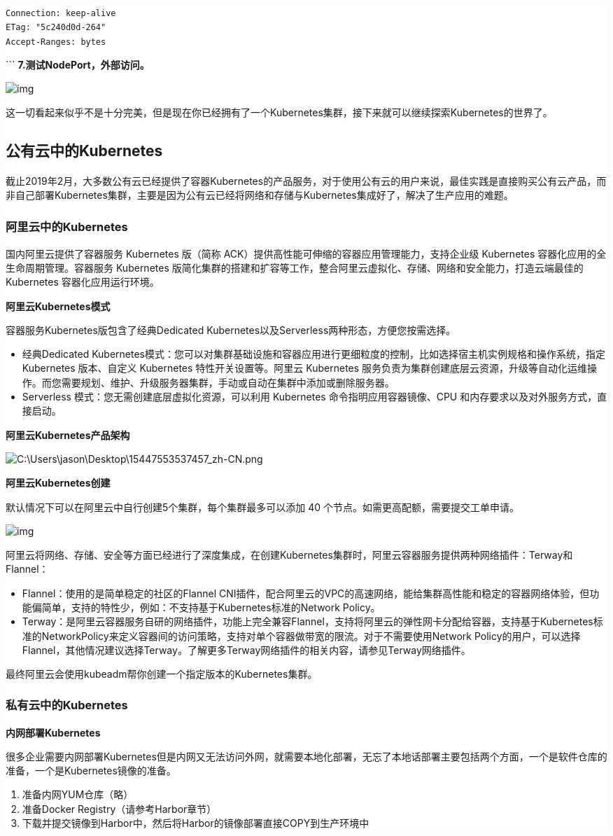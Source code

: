 ```
Connection: keep-alive
ETag: "5c240d0d-264"
Accept-Ranges: bytes
```

\``` **7.测试NodePort，外部访问。**

![img](http://k8s.unixhot.com/kubernetes/media/1f9d523f359ce6d49515d04703d8e941.png)

这一切看起来似乎不是十分完美，但是现在你已经拥有了一个Kubernetes集群，接下来就可以继续探索Kubernetes的世界了。

## 公有云中的Kubernetes

截止2019年2月，大多数公有云已经提供了容器Kubernetes的产品服务，对于使用公有云的用户来说，最佳实践是直接购买公有云产品，而非自己部署Kubernetes集群，主要是因为公有云已经将网络和存储与Kubernetes集成好了，解决了生产应用的难题。

### 阿里云中的Kubernetes

国内阿里云提供了容器服务 Kubernetes 版（简称 ACK）提供高性能可伸缩的容器应用管理能力，支持企业级 Kubernetes 容器化应用的全生命周期管理。容器服务 Kubernetes 版简化集群的搭建和扩容等工作，整合阿里云虚拟化、存储、网络和安全能力，打造云端最佳的 Kubernetes 容器化应用运行环境。

**阿里云Kubernetes模式**

容器服务Kubernetes版包含了经典Dedicated Kubernetes以及Serverless两种形态，方便您按需选择。

- 经典Dedicated Kubernetes模式：您可以对集群基础设施和容器应用进行更细粒度的控制，比如选择宿主机实例规格和操作系统，指定Kubernetes 版本、自定义 Kubernetes 特性开关设置等。阿里云 Kubernetes 服务负责为集群创建底层云资源，升级等自动化运维操作。而您需要规划、维护、升级服务器集群，手动或自动在集群中添加或删除服务器。
- Serverless 模式：您无需创建底层虚拟化资源，可以利用 Kubernetes 命令指明应用容器镜像、CPU 和内存要求以及对外服务方式，直接启动。

**阿里云Kubernetes产品架构**

![C:\\Users\\jason\\Desktop\\15447553537457_zh-CN.png](http://k8s.unixhot.com/kubernetes/media/43688d33a81f2bd6af354d0715b6b297.png)

**阿里云Kubernetes创建**

默认情况下可以在阿里云中自行创建5个集群，每个集群最多可以添加 40 个节点。如需更高配额，需要提交工单申请。

![img](http://k8s.unixhot.com/kubernetes/media/4c165d0ebc842862595f9fd0f4650d43.png)

阿里云将网络、存储、安全等方面已经进行了深度集成，在创建Kubernetes集群时，阿里云容器服务提供两种网络插件：Terway和Flannel：

- Flannel：使用的是简单稳定的社区的Flannel CNI插件，配合阿里云的VPC的高速网络，能给集群高性能和稳定的容器网络体验，但功能偏简单，支持的特性少，例如：不支持基于Kubernetes标准的Network Policy。
- Terway：是阿里云容器服务自研的网络插件，功能上完全兼容Flannel，支持将阿里云的弹性网卡分配给容器，支持基于Kubernetes标准的NetworkPolicy来定义容器间的访问策略，支持对单个容器做带宽的限流。对于不需要使用Network Policy的用户，可以选择Flannel，其他情况建议选择Terway。了解更多Terway网络插件的相关内容，请参见Terway网络插件。

最终阿里云会使用kubeadm帮你创建一个指定版本的Kubernetes集群。

### 私有云中的Kubernetes

**内网部署Kubernetes**

很多企业需要内网部署Kubernetes但是内网又无法访问外网，就需要本地化部署，无忘了本地话部署主要包括两个方面，一个是软件仓库的准备，一个是Kubernetes镜像的准备。

1. 准备内网YUM仓库（略）
2. 准备Docker Registry（请参考Harbor章节）
3. 下载并提交镜像到Harbor中，然后将Harbor的镜像部署直接COPY到生产环境中
